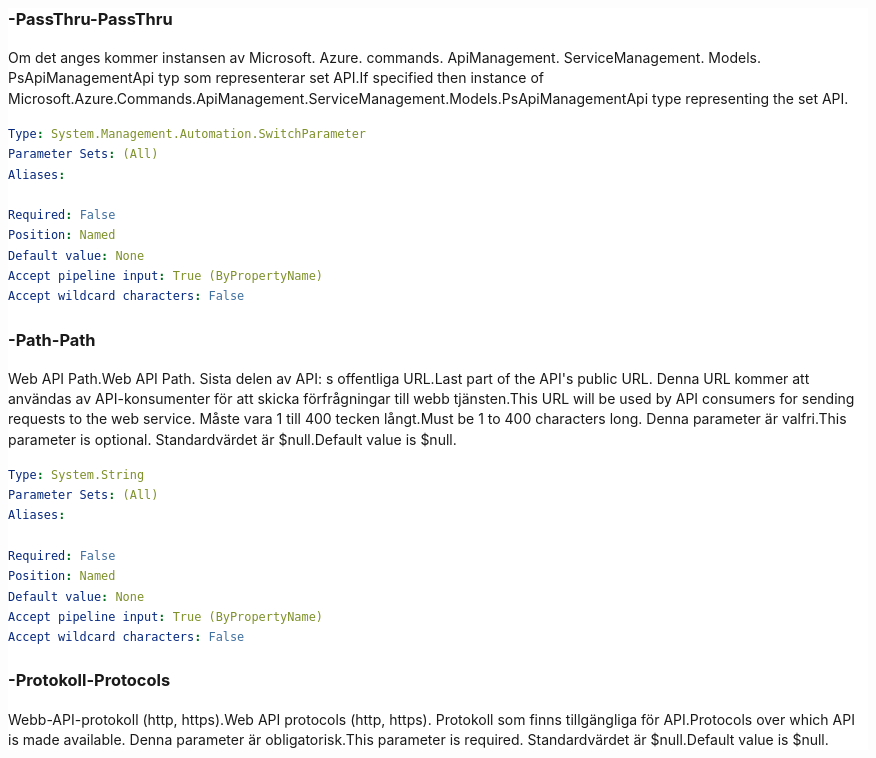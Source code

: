 ### <span data-ttu-id="cc204-143">-PassThru</span><span class="sxs-lookup"><span data-stu-id="cc204-143">-PassThru</span></span>
<span data-ttu-id="cc204-144">Om det anges kommer instansen av Microsoft. Azure. commands. ApiManagement. ServiceManagement. Models. PsApiManagementApi typ som representerar set API.</span><span class="sxs-lookup"><span data-stu-id="cc204-144">If specified then instance of Microsoft.Azure.Commands.ApiManagement.ServiceManagement.Models.PsApiManagementApi type representing the set API.</span></span>

```yaml
Type: System.Management.Automation.SwitchParameter
Parameter Sets: (All)
Aliases:

Required: False
Position: Named
Default value: None
Accept pipeline input: True (ByPropertyName)
Accept wildcard characters: False
```

### <span data-ttu-id="cc204-145">-Path</span><span class="sxs-lookup"><span data-stu-id="cc204-145">-Path</span></span>
<span data-ttu-id="cc204-146">Web API Path.</span><span class="sxs-lookup"><span data-stu-id="cc204-146">Web API Path.</span></span>
<span data-ttu-id="cc204-147">Sista delen av API: s offentliga URL.</span><span class="sxs-lookup"><span data-stu-id="cc204-147">Last part of the API's public URL.</span></span>
<span data-ttu-id="cc204-148">Denna URL kommer att användas av API-konsumenter för att skicka förfrågningar till webb tjänsten.</span><span class="sxs-lookup"><span data-stu-id="cc204-148">This URL will be used by API consumers for sending requests to the web service.</span></span>
<span data-ttu-id="cc204-149">Måste vara 1 till 400 tecken långt.</span><span class="sxs-lookup"><span data-stu-id="cc204-149">Must be 1 to 400 characters long.</span></span>
<span data-ttu-id="cc204-150">Denna parameter är valfri.</span><span class="sxs-lookup"><span data-stu-id="cc204-150">This parameter is optional.</span></span>
<span data-ttu-id="cc204-151">Standardvärdet är $null.</span><span class="sxs-lookup"><span data-stu-id="cc204-151">Default value is $null.</span></span>

```yaml
Type: System.String
Parameter Sets: (All)
Aliases:

Required: False
Position: Named
Default value: None
Accept pipeline input: True (ByPropertyName)
Accept wildcard characters: False
```

### <span data-ttu-id="cc204-152">-Protokoll</span><span class="sxs-lookup"><span data-stu-id="cc204-152">-Protocols</span></span>
<span data-ttu-id="cc204-153">Webb-API-protokoll (http, https).</span><span class="sxs-lookup"><span data-stu-id="cc204-153">Web API protocols (http, https).</span></span>
<span data-ttu-id="cc204-154">Protokoll som finns tillgängliga för API.</span><span class="sxs-lookup"><span data-stu-id="cc204-154">Protocols over which API is made available.</span></span>
<span data-ttu-id="cc204-155">Denna parameter är obligatorisk.</span><span class="sxs-lookup"><span data-stu-id="cc204-155">This parameter is required.</span></span>
<span data-ttu-id="cc204-156">Standardvärdet är $null.</span><span class="sxs-lookup"><span data-stu-id="cc204-156">Default value is $null.</span></span>
